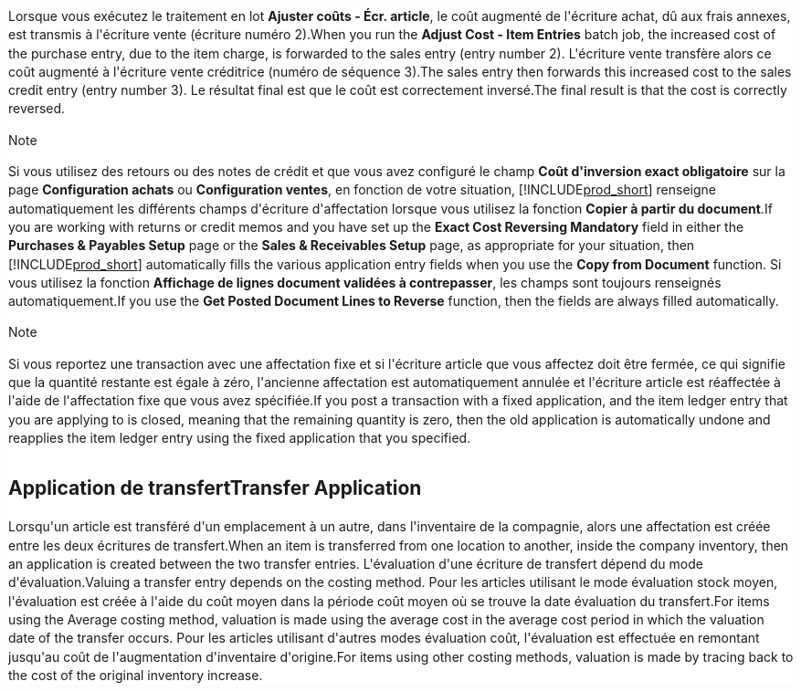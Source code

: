 <span data-ttu-id="1bfa5-443">Lorsque vous exécutez le traitement en lot **Ajuster coûts - Écr. article**, le coût augmenté de l'écriture achat, dû aux frais annexes, est transmis à l'écriture vente (écriture numéro 2).</span><span class="sxs-lookup"><span data-stu-id="1bfa5-443">When you run the **Adjust Cost - Item Entries** batch job, the increased cost of the purchase entry, due to the item charge, is forwarded to the sales entry (entry number 2).</span></span> <span data-ttu-id="1bfa5-444">L'écriture vente transfère alors ce coût augmenté à l'écriture vente créditrice (numéro de séquence 3).</span><span class="sxs-lookup"><span data-stu-id="1bfa5-444">The sales entry then forwards this increased cost to the sales credit entry (entry number 3).</span></span> <span data-ttu-id="1bfa5-445">Le résultat final est que le coût est correctement inversé.</span><span class="sxs-lookup"><span data-stu-id="1bfa5-445">The final result is that the cost is correctly reversed.</span></span>  

> [!NOTE]  
>  <span data-ttu-id="1bfa5-446">Si vous utilisez des retours ou des notes de crédit et que vous avez configuré le champ **Coût d'inversion exact obligatoire** sur la page **Configuration achats** ou **Configuration ventes**, en fonction de votre situation, [!INCLUDE[prod_short](includes/prod_short.md)] renseigne automatiquement les différents champs d'écriture d'affectation lorsque vous utilisez la fonction **Copier à partir du document**.</span><span class="sxs-lookup"><span data-stu-id="1bfa5-446">If you are working with returns or credit memos and you have set up the **Exact Cost Reversing Mandatory** field in either the **Purchases & Payables Setup** page or the **Sales & Receivables Setup** page, as appropriate for your situation, then [!INCLUDE[prod_short](includes/prod_short.md)] automatically fills the various application entry fields when you use the **Copy from Document** function.</span></span> <span data-ttu-id="1bfa5-447">Si vous utilisez la fonction **Affichage de lignes document validées à contrepasser**, les champs sont toujours renseignés automatiquement.</span><span class="sxs-lookup"><span data-stu-id="1bfa5-447">If you use the **Get Posted Document Lines to Reverse** function, then the fields are always filled automatically.</span></span>  

> [!NOTE]  
>  <span data-ttu-id="1bfa5-448">Si vous reportez une transaction avec une affectation fixe et si l'écriture article que vous affectez doit être fermée, ce qui signifie que la quantité restante est égale à zéro, l'ancienne affectation est automatiquement annulée et l'écriture article est réaffectée à l'aide de l'affectation fixe que vous avez spécifiée.</span><span class="sxs-lookup"><span data-stu-id="1bfa5-448">If you post a transaction with a fixed application, and the item ledger entry that you are applying to is closed, meaning that the remaining quantity is zero, then the old application is automatically undone and reapplies the item ledger entry using the fixed application that you specified.</span></span>  

## <a name="transfer-application"></a><span data-ttu-id="1bfa5-449">Application de transfert</span><span class="sxs-lookup"><span data-stu-id="1bfa5-449">Transfer Application</span></span>  
<span data-ttu-id="1bfa5-450">Lorsqu'un article est transféré d'un emplacement à un autre, dans l'inventaire de la compagnie, alors une affectation est créée entre les deux écritures de transfert.</span><span class="sxs-lookup"><span data-stu-id="1bfa5-450">When an item is transferred from one location to another, inside the company inventory, then an application is created between the two transfer entries.</span></span> <span data-ttu-id="1bfa5-451">L'évaluation d'une écriture de transfert dépend du mode d'évaluation.</span><span class="sxs-lookup"><span data-stu-id="1bfa5-451">Valuing a transfer entry depends on the costing method.</span></span> <span data-ttu-id="1bfa5-452">Pour les articles utilisant le mode évaluation stock moyen, l'évaluation est créée à l'aide du coût moyen dans la période coût moyen où se trouve la date évaluation du transfert.</span><span class="sxs-lookup"><span data-stu-id="1bfa5-452">For items using the Average costing method, valuation is made using the average cost in the average cost period in which the valuation date of the transfer occurs.</span></span> <span data-ttu-id="1bfa5-453">Pour les articles utilisant d'autres modes évaluation coût, l'évaluation est effectuée en remontant jusqu'au coût de l'augmentation d'inventaire d'origine.</span><span class="sxs-lookup"><span data-stu-id="1bfa5-453">For items using other costing methods, valuation is made by tracing back to the cost of the original inventory increase.</span></span>  
